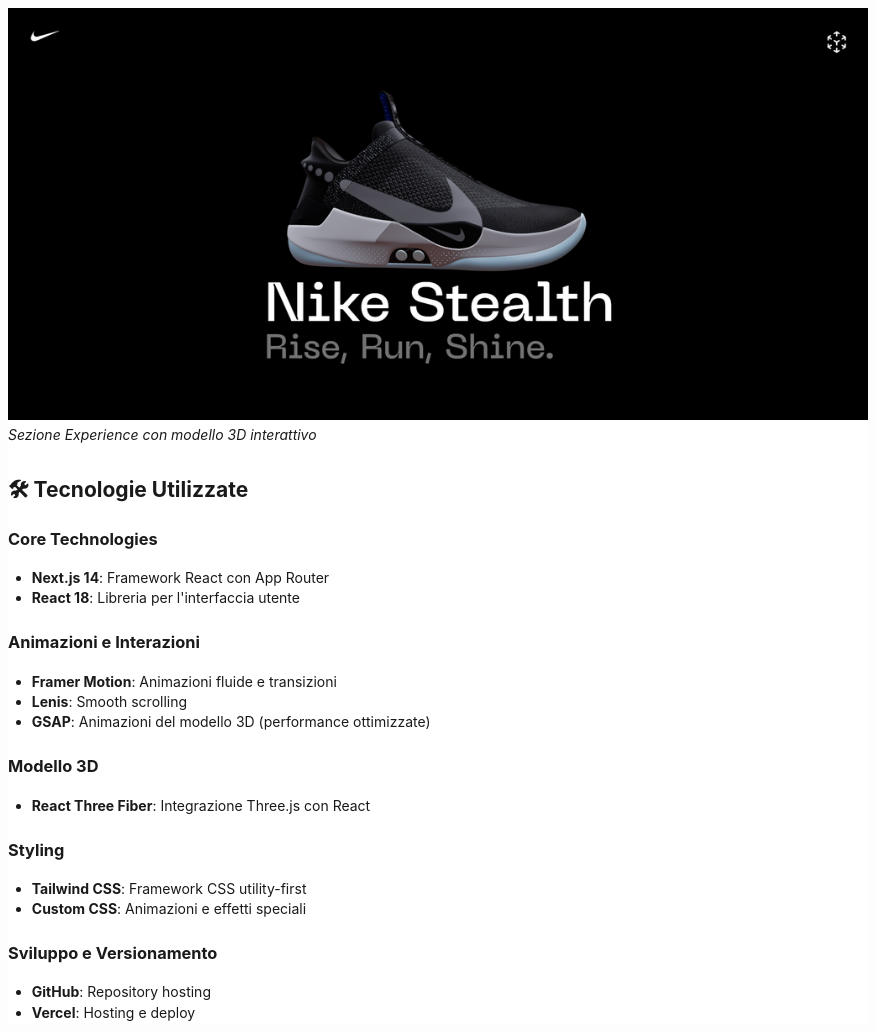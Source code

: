 ![Screenshot Experience 3D](./screenshots/experience.png)
*Sezione Experience con modello 3D interattivo*

## 🛠 Tecnologie Utilizzate

### Core Technologies
- **Next.js 14**: Framework React con App Router
- **React 18**: Libreria per l'interfaccia utente

### Animazioni e Interazioni
- **Framer Motion**: Animazioni fluide e transizioni
- **Lenis**: Smooth scrolling
- **GSAP**: Animazioni del modello 3D (performance ottimizzate)

### Modello 3D 
- **React Three Fiber**: Integrazione Three.js con React

### Styling
- **Tailwind CSS**: Framework CSS utility-first
- **Custom CSS**: Animazioni e effetti speciali

### Sviluppo e Versionamento
- **GitHub**: Repository hosting
- **Vercel**: Hosting e deploy
